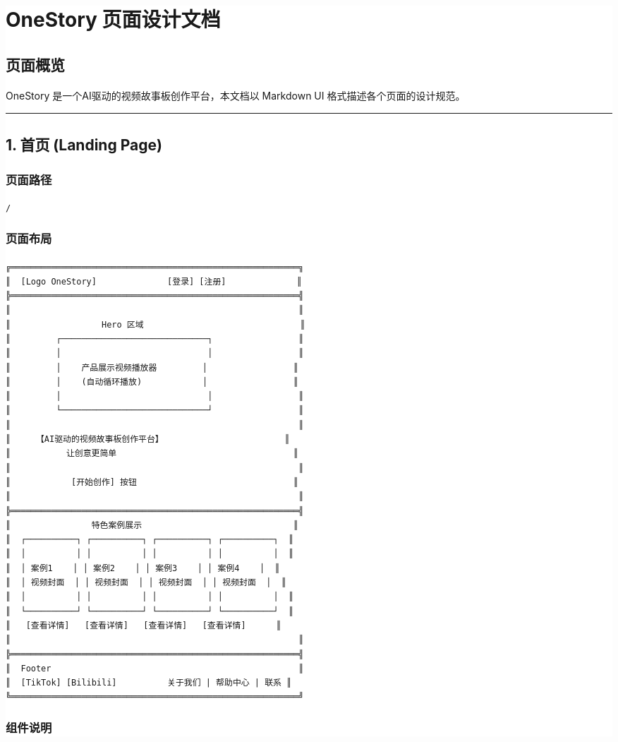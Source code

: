# OneStory 页面设计文档

## 页面概览

OneStory 是一个AI驱动的视频故事板创作平台，本文档以 Markdown UI 格式描述各个页面的设计规范。

---

## 1. 首页 (Landing Page)

### 页面路径
`/`

### 页面布局

```
╔═════════════════════════════════════════════════════════╗
║  [Logo OneStory]              [登录] [注册]              ║
╠═════════════════════════════════════════════════════════╣
║                                                         ║
║                  Hero 区域                               ║
║         ┌─────────────────────────────┐                 ║
║         │                             │                 ║
║         │    产品展示视频播放器         │                 ║
║         │    (自动循环播放)            │                 ║
║         │                             │                 ║
║         └─────────────────────────────┘                 ║
║                                                         ║
║     【AI驱动的视频故事板创作平台】                        ║
║           让创意更简单                                   ║
║                                                         ║
║            [开始创作] 按钮                               ║
║                                                         ║
╠═════════════════════════════════════════════════════════╣
║                特色案例展示                              ║
║  ┌──────────┐ ┌──────────┐ ┌──────────┐ ┌──────────┐  ║
║  │          │ │          │ │          │ │          │  ║
║  │ 案例1    │ │ 案例2    │ │ 案例3    │ │ 案例4    │  ║
║  │ 视频封面  │ │ 视频封面  │ │ 视频封面  │ │ 视频封面  │  ║
║  │          │ │          │ │          │ │          │  ║
║  └──────────┘ └──────────┘ └──────────┘ └──────────┘  ║
║   [查看详情]   [查看详情]   [查看详情]   [查看详情]      ║
║                                                         ║
╠═════════════════════════════════════════════════════════╣
║  Footer                                                 ║
║  [TikTok] [Bilibili]          关于我们 | 帮助中心 | 联系 ║
╚═════════════════════════════════════════════════════════╝
```

### 组件说明
